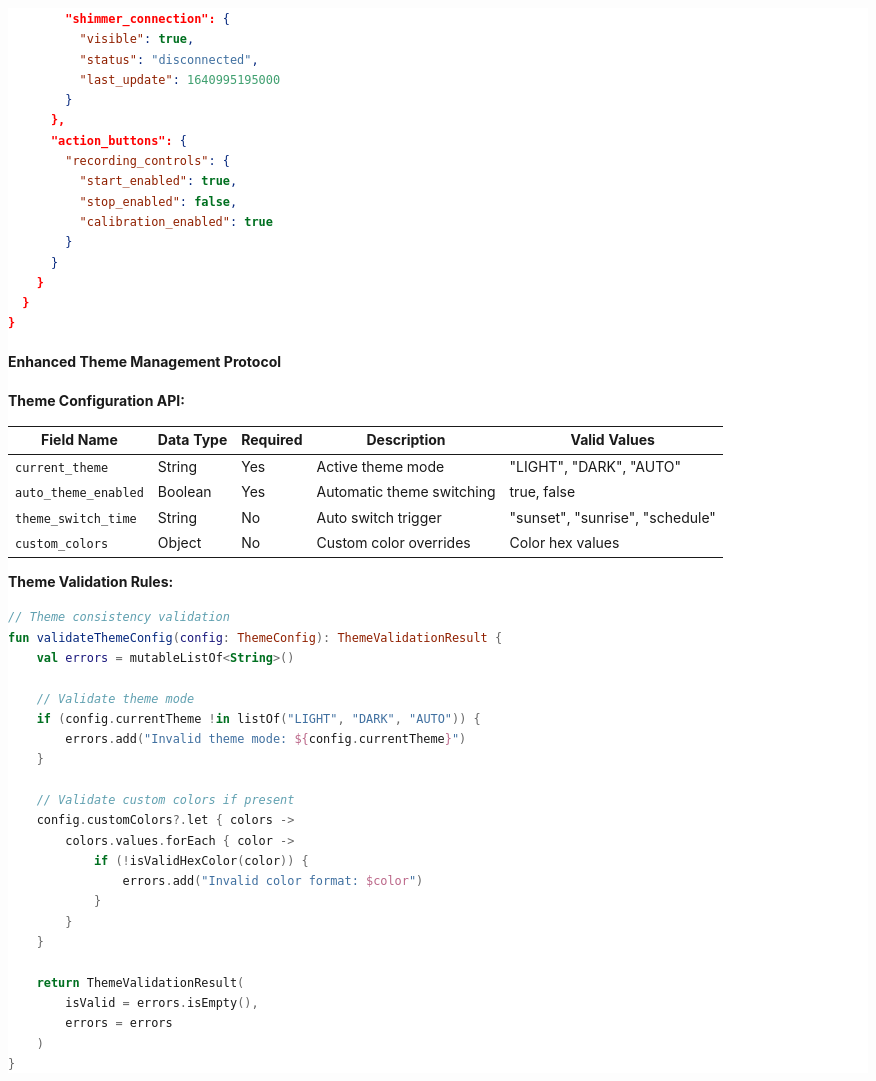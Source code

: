 ```json
        "shimmer_connection": {
          "visible": true,
          "status": "disconnected",
          "last_update": 1640995195000
        }
      },
      "action_buttons": {
        "recording_controls": {
          "start_enabled": true,
          "stop_enabled": false,
          "calibration_enabled": true
        }
      }
    }
  }
}
```

#### Enhanced Theme Management Protocol

**Theme Configuration API:**

| Field Name | Data Type | Required | Description | Valid Values |
|------------|-----------|----------|-------------|--------------|
| `current_theme` | String | Yes | Active theme mode | "LIGHT", "DARK", "AUTO" |
| `auto_theme_enabled` | Boolean | Yes | Automatic theme switching | true, false |
| `theme_switch_time` | String | No | Auto switch trigger | "sunset", "sunrise", "schedule" |
| `custom_colors` | Object | No | Custom color overrides | Color hex values |

**Theme Validation Rules:**
```kotlin
// Theme consistency validation
fun validateThemeConfig(config: ThemeConfig): ThemeValidationResult {
    val errors = mutableListOf<String>()
    
    // Validate theme mode
    if (config.currentTheme !in listOf("LIGHT", "DARK", "AUTO")) {
        errors.add("Invalid theme mode: ${config.currentTheme}")
    }
    
    // Validate custom colors if present
    config.customColors?.let { colors ->
        colors.values.forEach { color ->
            if (!isValidHexColor(color)) {
                errors.add("Invalid color format: $color")
            }
        }
    }
    
    return ThemeValidationResult(
        isValid = errors.isEmpty(),
        errors = errors
    )
}
```
